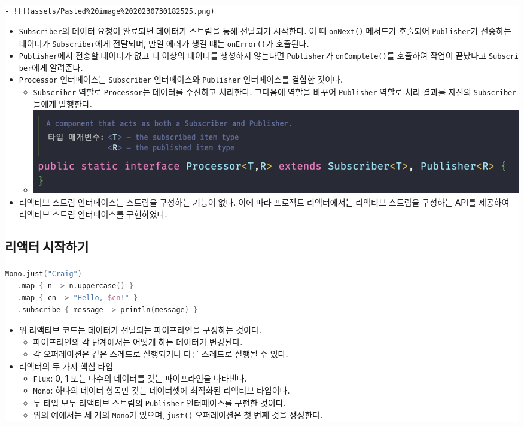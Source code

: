 	- ![](assets/Pasted%20image%2020230730182525.png)
- `Subscriber`의 데이터 요청이 완료되면 데이터가 스트림을 통해 전달되기 시작한다. 이 때 `onNext()` 메서드가 호출되어 `Publisher`가 전송하는 데이터가 `Subscriber`에게 전달되며, 만일 에러가 생길 떄는 `onError()`가 호출된다.
- `Publisher`에서 전송할 데이터가 없고 더 이상의 데이터를 생성하지 않는다면 `Publisher`가 `onComplete()`를 호출하여 작업이 끝났다고 `Subscriber`에게 알려준다.
- `Processor` 인터페이스는 `Subscriber` 인터페이스와 `Publisher` 인터페이스를 결합한 것이다.
	- `Subscriber` 역할로 `Processor`는 데이터를 수신하고 처리한다. 그다음에 역할을 바꾸어 `Publisher` 역할로 처리 결과를 자신의 `Subscriber` 들에게 발행한다.
	- ![](assets/Pasted%20image%2020230730183119.png)
- 리액티브 스트림 인터페이스는 스트림을 구성하는 기능이 없다. 이에 따라 프로젝트 리액터에서는 리액티브 스트림을 구성하는 API를 제공하여 리액티브 스트림 인터페이스를 구현하였다.

## 리액터 시작하기

```kotlin
Mono.just("Craig")  
   .map { n -> n.uppercase() }  
   .map { cn -> "Hello, $cn!" }  
   .subscribe { message -> println(message) }
```

- 위 리액티브 코드는 데이터가 전달되는 파이프라인을 구성하는 것이다.
	- 파이프라인의 각 단계에서는 어떻게 하든 데이터가 변경된다.
	- 각 오퍼레이션은 같은 스레드로 실행되거나 다른 스레드로 실행될 수 있다.
- 리액터의 두 가지 핵심 타입
	- `Flux`: 0, 1 또는 다수의 데이터를 갖는 파이프라인을 나타낸다.
	- `Mono`: 하나의 데이터 항목만 갖는 데이터셋에 최적화된 리액티브 타입이다.
	- 두 타입 모두 리액티브 스트림의 `Publisher` 인터페이스를 구현한 것이다.
	- 위의 예에서는 세 개의 `Mono`가 있으며, `just()` 오퍼레이션은 첫 번째 것을 생성한다.
